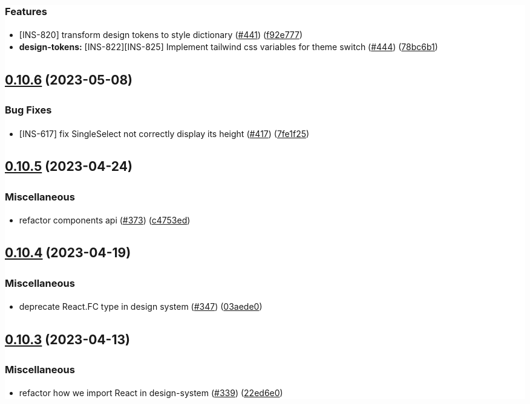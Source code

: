 
### Features

* [INS-820] transform design tokens to style dictionary ([#441](https://github.com/instill-ai/design-system/issues/441)) ([f92e777](https://github.com/instill-ai/design-system/commit/f92e777cb3508ff8ce134293d971b0edfce7a25c))
* **design-tokens:** [INS-822][INS-825] Implement tailwind css variables for theme switch ([#444](https://github.com/instill-ai/design-system/issues/444)) ([78bc6b1](https://github.com/instill-ai/design-system/commit/78bc6b1ff0b5d4e08a763367409438e546fa5915))

## [0.10.6](https://github.com/instill-ai/design-system/compare/@instill-ai/design-system-v0.10.5...@instill-ai/design-system-v0.10.6) (2023-05-08)


### Bug Fixes

* [INS-617] fix SingleSelect not correctly display its height ([#417](https://github.com/instill-ai/design-system/issues/417)) ([7fe1f25](https://github.com/instill-ai/design-system/commit/7fe1f254dc8873276652a8dcc0e057485189ddc3))

## [0.10.5](https://github.com/instill-ai/design-system/compare/@instill-ai/design-system-v0.10.4...@instill-ai/design-system-v0.10.5) (2023-04-24)


### Miscellaneous

* refactor components api ([#373](https://github.com/instill-ai/design-system/issues/373)) ([c4753ed](https://github.com/instill-ai/design-system/commit/c4753edc67515a446d54c3458ef20e98f5936740))

## [0.10.4](https://github.com/instill-ai/design-system/compare/@instill-ai/design-system-v0.10.3...@instill-ai/design-system-v0.10.4) (2023-04-19)


### Miscellaneous

* deprecate React.FC type in design system ([#347](https://github.com/instill-ai/design-system/issues/347)) ([03aede0](https://github.com/instill-ai/design-system/commit/03aede0d3d9a1420a32fe085271fc8bf0b09def5))

## [0.10.3](https://github.com/instill-ai/design-system/compare/@instill-ai/design-system-v0.10.2...@instill-ai/design-system-v0.10.3) (2023-04-13)


### Miscellaneous

* refactor how we import React in design-system ([#339](https://github.com/instill-ai/design-system/issues/339)) ([22ed6e0](https://github.com/instill-ai/design-system/commit/22ed6e0a4fa535724400034365686b11d2f90abb))
